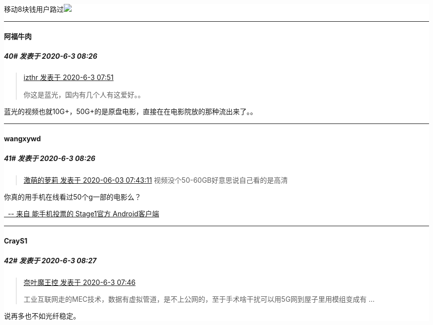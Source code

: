


移动8块钱用户路过<img src="https://static.saraba1st.com/image/smiley/face2017/065.png" referrerpolicy="no-referrer">







-----

####  阿福牛肉  
##### 40#       发表于 2020-6-3 08:26



<blockquote><a href="httphttps://bbs.saraba1st.com/2b/forum.php?mod=redirect&amp;goto=findpost&amp;pid=47658161&amp;ptid=1939304" target="_blank">izthr 发表于 2020-6-3 07:51</a>

你这是蓝光，国内有几个人有这爱好。。</blockquote>
蓝光的视频也就10G+，50G+的是原盘电影，直接在在电影院放的那种流出来了。。







-----

####  wangxywd  
##### 41#       发表于 2020-6-3 08:26



<blockquote><a href="httphttps://bbs.saraba1st.com/2b/forum.php?mod=redirect&amp;goto=findpost&amp;pid=47658113&amp;ptid=1939304" target="_blank">激萌的萝莉 发表于 2020-06-03 07:43:11</a>
视频没个50-60GB好意思说自己看的是高清</blockquote>你真的用手机在线看过50个g一部的电影么？

[  -- 来自 能手机投票的 Stage1官方 Android客户端](https://www.coolapk.com/apk/140634)







-----

####  CrayS1  
##### 42#       发表于 2020-6-3 08:27



<blockquote><a href="httphttps://bbs.saraba1st.com/2b/forum.php?mod=redirect&amp;goto=findpost&amp;pid=47658131&amp;ptid=1939304" target="_blank">奈叶魔王控 发表于 2020-6-3 07:46</a>

工业互联网走的MEC技术，数据有虚拟管道，是不上公网的，至于手术啥干扰可以用5G网到屋子里用模组变成有 ...</blockquote>
说再多也不如光纤稳定。  






